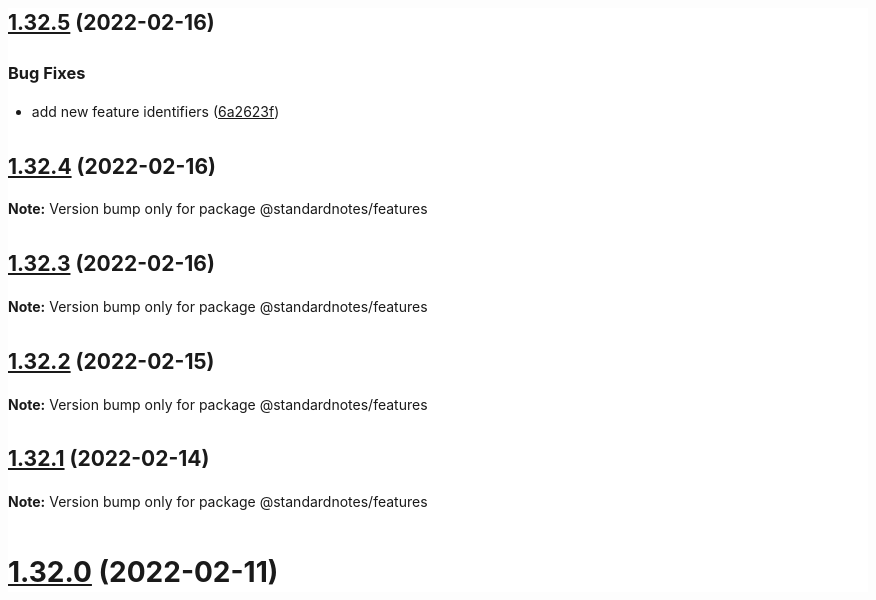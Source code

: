 



## [1.32.5](https://github.com/standardnotes/snjs/compare/@standardnotes/features@1.32.4...@standardnotes/features@1.32.5) (2022-02-16)


### Bug Fixes

* add new feature identifiers ([6a2623f](https://github.com/standardnotes/snjs/commit/6a2623f1dadb2d275e0c8b265d39f77c844ba26c))





## [1.32.4](https://github.com/standardnotes/snjs/compare/@standardnotes/features@1.32.3...@standardnotes/features@1.32.4) (2022-02-16)

**Note:** Version bump only for package @standardnotes/features





## [1.32.3](https://github.com/standardnotes/snjs/compare/@standardnotes/features@1.32.2...@standardnotes/features@1.32.3) (2022-02-16)

**Note:** Version bump only for package @standardnotes/features





## [1.32.2](https://github.com/standardnotes/snjs/compare/@standardnotes/features@1.32.1...@standardnotes/features@1.32.2) (2022-02-15)

**Note:** Version bump only for package @standardnotes/features





## [1.32.1](https://github.com/standardnotes/snjs/compare/@standardnotes/features@1.32.0...@standardnotes/features@1.32.1) (2022-02-14)

**Note:** Version bump only for package @standardnotes/features





# [1.32.0](https://github.com/standardnotes/snjs/compare/@standardnotes/features@1.31.0...@standardnotes/features@1.32.0) (2022-02-11)
